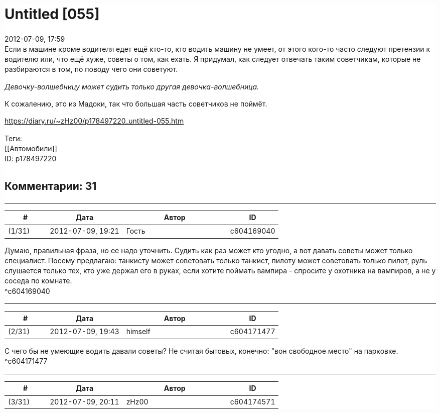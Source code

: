 Untitled [055]
==============

  
2012-07-09, 17:59  
 Если в машине кроме водителя едет ещё кто-то, кто водить машину не умеет, от этого кого-то часто следуют претензии к водителю или, что ещё хуже, советы о том, как ехать. Я придумал, как следует отвечать таким советчикам, которые не разбираются в том, по поводу чего они советуют.   
   
   *Девочку-волшебницу может судить только другая девочка-волшебница.*     
   
 К сожалению, это из Мадоки, так что большая часть советчиков не поймёт.   
  
<https://diary.ru/~zHz00/p178497220_untitled-055.htm>  
  
Теги:  
[[Автомобили]]  
ID: p178497220  


Комментарии: 31
---------------

  


---



|         #         |              Дата              |                     Автор                     |           ID           |
| --- | --- | --- | --- |
| (1/31) | 2012-07-09, 19:21 | Гость | c604169040 |

  
 Думаю, правильная фраза, но ее надо уточнить. Судить как раз может кто угодно, а вот давать советы может только специалист. Посему предлагаю: танкисту может советовать только танкист, пилоту может советовать только пилот, руль слушается только тех, кто уже держал его в руках, если хотите поймать вампира - спросите у охотника на вампиров, а не у соседа по комнате.   
 ^c604169040

---



|         #         |              Дата              |                     Автор                     |           ID           |
| --- | --- | --- | --- |
| (2/31) | 2012-07-09, 19:43 | himself | c604171477 |

  
 С чего бы не умеющие водить давали советы? Не считая бытовых, конечно: "вон свободное место" на парковке.   
 ^c604171477

---



|         #         |              Дата              |                     Автор                     |           ID           |
| --- | --- | --- | --- |
| (3/31) | 2012-07-09, 20:11 | zHz00 | c604174571 |
